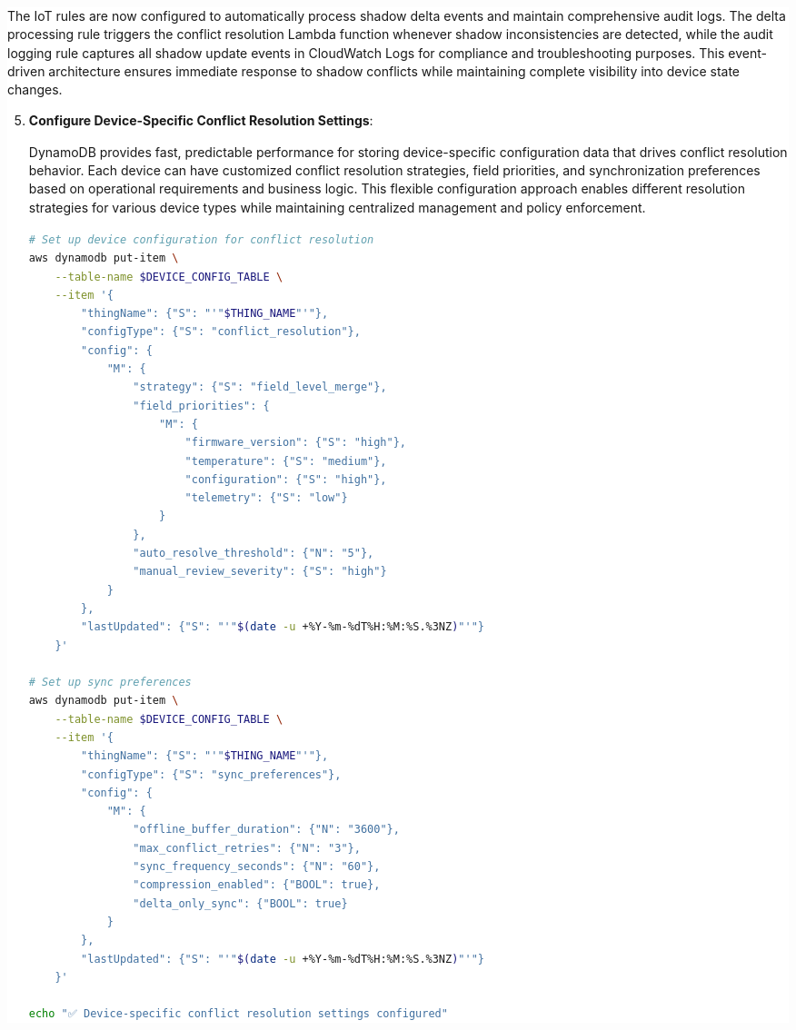    The IoT rules are now configured to automatically process shadow delta events and maintain comprehensive audit logs. The delta processing rule triggers the conflict resolution Lambda function whenever shadow inconsistencies are detected, while the audit logging rule captures all shadow update events in CloudWatch Logs for compliance and troubleshooting purposes. This event-driven architecture ensures immediate response to shadow conflicts while maintaining complete visibility into device state changes.

5. **Configure Device-Specific Conflict Resolution Settings**:

   DynamoDB provides fast, predictable performance for storing device-specific configuration data that drives conflict resolution behavior. Each device can have customized conflict resolution strategies, field priorities, and synchronization preferences based on operational requirements and business logic. This flexible configuration approach enables different resolution strategies for various device types while maintaining centralized management and policy enforcement.

   ```bash
   # Set up device configuration for conflict resolution
   aws dynamodb put-item \
       --table-name $DEVICE_CONFIG_TABLE \
       --item '{
           "thingName": {"S": "'"$THING_NAME"'"},
           "configType": {"S": "conflict_resolution"},
           "config": {
               "M": {
                   "strategy": {"S": "field_level_merge"},
                   "field_priorities": {
                       "M": {
                           "firmware_version": {"S": "high"},
                           "temperature": {"S": "medium"},
                           "configuration": {"S": "high"},
                           "telemetry": {"S": "low"}
                       }
                   },
                   "auto_resolve_threshold": {"N": "5"},
                   "manual_review_severity": {"S": "high"}
               }
           },
           "lastUpdated": {"S": "'"$(date -u +%Y-%m-%dT%H:%M:%S.%3NZ)"'"}
       }'
   
   # Set up sync preferences
   aws dynamodb put-item \
       --table-name $DEVICE_CONFIG_TABLE \
       --item '{
           "thingName": {"S": "'"$THING_NAME"'"},
           "configType": {"S": "sync_preferences"},
           "config": {
               "M": {
                   "offline_buffer_duration": {"N": "3600"},
                   "max_conflict_retries": {"N": "3"},
                   "sync_frequency_seconds": {"N": "60"},
                   "compression_enabled": {"BOOL": true},
                   "delta_only_sync": {"BOOL": true}
               }
           },
           "lastUpdated": {"S": "'"$(date -u +%Y-%m-%dT%H:%M:%S.%3NZ)"'"}
       }'
   
   echo "✅ Device-specific conflict resolution settings configured"
   ```
